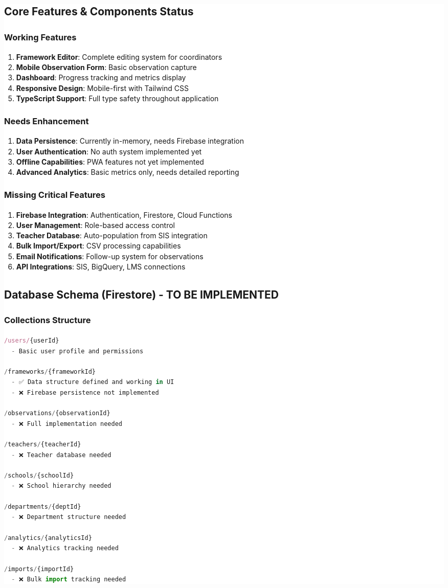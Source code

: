 ## Core Features & Components Status

### Working Features

1. **Framework Editor**: Complete editing system for coordinators
2. **Mobile Observation Form**: Basic observation capture
3. **Dashboard**: Progress tracking and metrics display
4. **Responsive Design**: Mobile-first with Tailwind CSS
5. **TypeScript Support**: Full type safety throughout application

### Needs Enhancement

1. **Data Persistence**: Currently in-memory, needs Firebase integration
2. **User Authentication**: No auth system implemented yet
3. **Offline Capabilities**: PWA features not yet implemented
4. **Advanced Analytics**: Basic metrics only, needs detailed reporting

### Missing Critical Features

1. **Firebase Integration**: Authentication, Firestore, Cloud Functions
2. **User Management**: Role-based access control
3. **Teacher Database**: Auto-population from SIS integration
4. **Bulk Import/Export**: CSV processing capabilities
5. **Email Notifications**: Follow-up system for observations
6. **API Integrations**: SIS, BigQuery, LMS connections

## Database Schema (Firestore) - TO BE IMPLEMENTED

### Collections Structure

```typescript
/users/{userId}
  - Basic user profile and permissions

/frameworks/{frameworkId}
  - ✅ Data structure defined and working in UI
  - ❌ Firebase persistence not implemented

/observations/{observationId}
  - ❌ Full implementation needed

/teachers/{teacherId}
  - ❌ Teacher database needed

/schools/{schoolId}
  - ❌ School hierarchy needed

/departments/{deptId}
  - ❌ Department structure needed

/analytics/{analyticsId}
  - ❌ Analytics tracking needed

/imports/{importId}
  - ❌ Bulk import tracking needed
```
